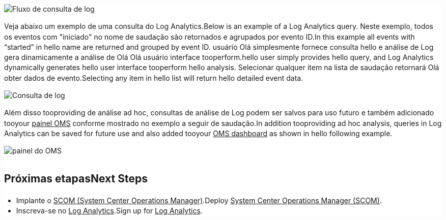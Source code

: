![Fluxo de consulta de log](media/operations-management-suite-monitoring-product-comparison/log-analytics-query-flow.png)

<span data-ttu-id="1d0f2-246">Veja abaixo um exemplo de uma consulta do Log Analytics.</span><span class="sxs-lookup"><span data-stu-id="1d0f2-246">Below is an example of a Log Analytics query.</span></span>  <span data-ttu-id="1d0f2-247">Neste exemplo, todos os eventos com "iniciado" no nome de saudação são retornados e agrupados por evento ID.</span><span class="sxs-lookup"><span data-stu-id="1d0f2-247">In this example all events with “started” in hello name are returned and grouped by event ID.</span></span>  <span data-ttu-id="1d0f2-248">usuário Olá simplesmente fornece consulta hello e análise de Log gera dinamicamente a análise de Olá Olá usuário interface tooperform.</span><span class="sxs-lookup"><span data-stu-id="1d0f2-248">hello user simply provides hello query, and Log Analytics dynamically generates hello user interface tooperform hello analysis.</span></span>  <span data-ttu-id="1d0f2-249">Selecionar qualquer item na lista de saudação retornará Olá obter dados de evento.</span><span class="sxs-lookup"><span data-stu-id="1d0f2-249">Selecting any item in hello list will return hello detailed event data.</span></span>

![Consulta de log](media/operations-management-suite-monitoring-product-comparison/log-analytics-query.png)

<span data-ttu-id="1d0f2-251">Além disso tooproviding de análise ad hoc, consultas de análise de Log podem ser salvos para uso futuro e também adicionado tooyour [painel OMS](http://technet.microsoft.com/library/mt484090.aspx) conforme mostrado no exemplo a seguir de saudação.</span><span class="sxs-lookup"><span data-stu-id="1d0f2-251">In addition tooproviding ad hoc analysis, queries in Log Analytics can be saved for future use and also added tooyour [OMS dashboard](http://technet.microsoft.com/library/mt484090.aspx) as shown in hello following example.</span></span>

![painel do OMS](media/operations-management-suite-monitoring-product-comparison/log-analytics-dashboard.png)

## <a name="next-steps"></a><span data-ttu-id="1d0f2-253">Próximas etapas</span><span class="sxs-lookup"><span data-stu-id="1d0f2-253">Next Steps</span></span>
* <span data-ttu-id="1d0f2-254">Implante o [SCOM (System Center Operations Manager)](https://technet.microsoft.com/library/hh205987.aspx).</span><span class="sxs-lookup"><span data-stu-id="1d0f2-254">Deploy [System Center Operations Manager (SCOM)](https://technet.microsoft.com/library/hh205987.aspx).</span></span>
* <span data-ttu-id="1d0f2-255">Inscreva-se no [Log Analytics](https://azure.microsoft.com/documentation/services/log-analytics).</span><span class="sxs-lookup"><span data-stu-id="1d0f2-255">Sign up for [Log Analytics](https://azure.microsoft.com/documentation/services/log-analytics).</span></span>  


